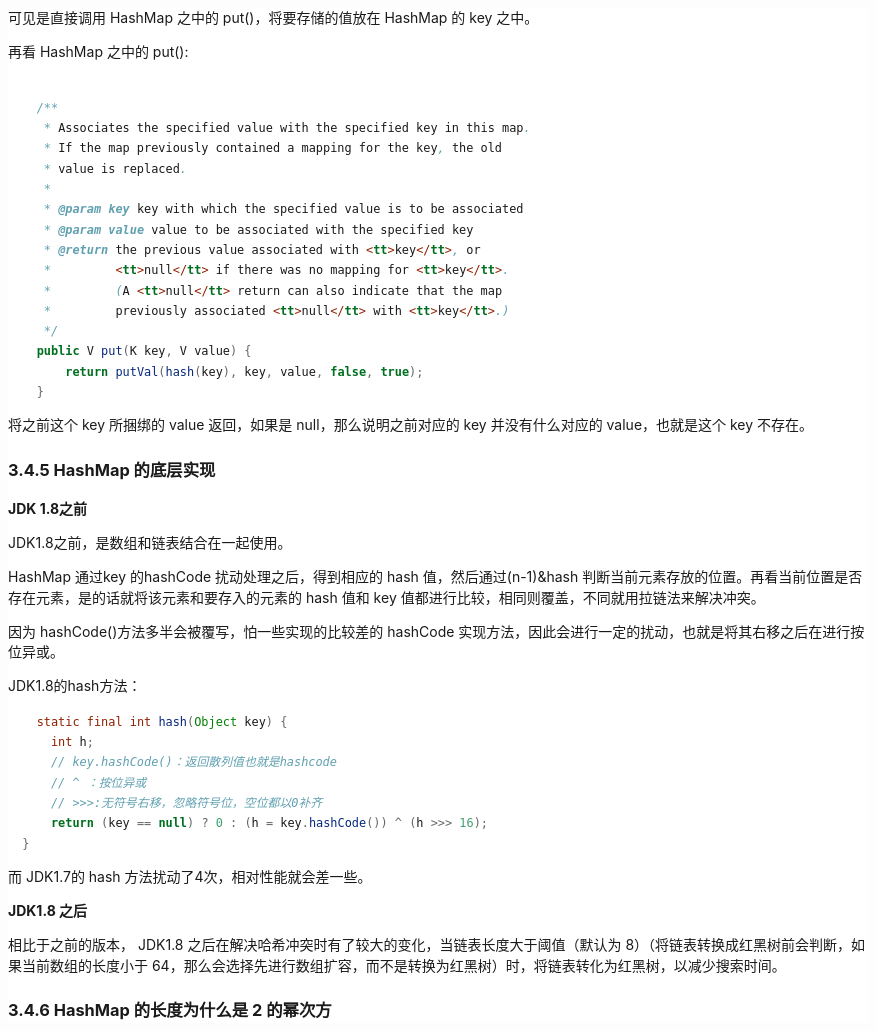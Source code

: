 可见是直接调用 HashMap 之中的 put()，将要存储的值放在 HashMap 的 key 之中。

再看 HashMap 之中的 put():

```java

    /**
     * Associates the specified value with the specified key in this map.
     * If the map previously contained a mapping for the key, the old
     * value is replaced.
     *
     * @param key key with which the specified value is to be associated
     * @param value value to be associated with the specified key
     * @return the previous value associated with <tt>key</tt>, or
     *         <tt>null</tt> if there was no mapping for <tt>key</tt>.
     *         (A <tt>null</tt> return can also indicate that the map
     *         previously associated <tt>null</tt> with <tt>key</tt>.)
     */
    public V put(K key, V value) {
        return putVal(hash(key), key, value, false, true);
    }
```

 将之前这个 key 所捆绑的 value 返回，如果是 null，那么说明之前对应的 key 并没有什么对应的 value，也就是这个 key 不存在。

### 3.4.5 HashMap 的底层实现

**JDK 1.8之前**

JDK1.8之前，是数组和链表结合在一起使用。

HashMap 通过key 的hashCode 扰动处理之后，得到相应的 hash 值，然后通过(n-1)&hash 判断当前元素存放的位置。再看当前位置是否存在元素，是的话就将该元素和要存入的元素的 hash 值和 key 值都进行比较，相同则覆盖，不同就用拉链法来解决冲突。

因为 hashCode()方法多半会被覆写，怕一些实现的比较差的 hashCode 实现方法，因此会进行一定的扰动，也就是将其右移之后在进行按位异或。

JDK1.8的hash方法：

```java
    static final int hash(Object key) {
      int h;
      // key.hashCode()：返回散列值也就是hashcode
      // ^ ：按位异或
      // >>>:无符号右移，忽略符号位，空位都以0补齐
      return (key == null) ? 0 : (h = key.hashCode()) ^ (h >>> 16);
  }

```

而 JDK1.7的 hash 方法扰动了4次，相对性能就会差一些。

**JDK1.8 之后**

相比于之前的版本， JDK1.8 之后在解决哈希冲突时有了较大的变化，当链表长度大于阈值（默认为 8）（将链表转换成红黑树前会判断，如果当前数组的长度小于 64，那么会选择先进行数组扩容，而不是转换为红黑树）时，将链表转化为红黑树，以减少搜索时间。

### 3.4.6 HashMap 的长度为什么是 2 的幂次方
